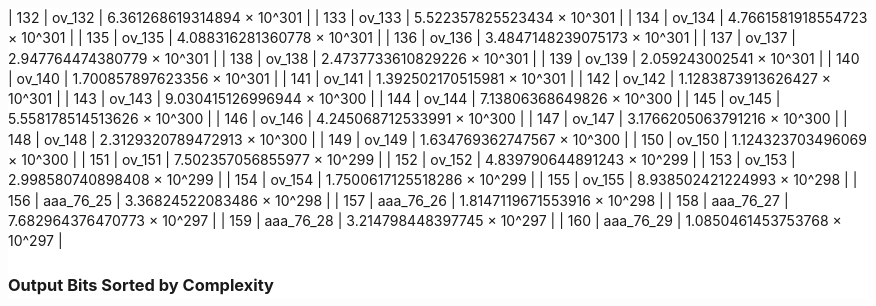 | 132 | ov_132 | 6.361268619314894 × 10^301 |
| 133 | ov_133 | 5.522357825523434 × 10^301 |
| 134 | ov_134 | 4.7661581918554723 × 10^301 |
| 135 | ov_135 | 4.088316281360778 × 10^301 |
| 136 | ov_136 | 3.4847148239075173 × 10^301 |
| 137 | ov_137 | 2.947764474380779 × 10^301 |
| 138 | ov_138 | 2.4737733610829226 × 10^301 |
| 139 | ov_139 | 2.059243002541 × 10^301 |
| 140 | ov_140 | 1.700857897623356 × 10^301 |
| 141 | ov_141 | 1.392502170515981 × 10^301 |
| 142 | ov_142 | 1.1283873913626427 × 10^301 |
| 143 | ov_143 | 9.030415126996944 × 10^300 |
| 144 | ov_144 | 7.13806368649826 × 10^300 |
| 145 | ov_145 | 5.558178514513626 × 10^300 |
| 146 | ov_146 | 4.245068712533991 × 10^300 |
| 147 | ov_147 | 3.1766205063791216 × 10^300 |
| 148 | ov_148 | 2.3129320789472913 × 10^300 |
| 149 | ov_149 | 1.634769362747567 × 10^300 |
| 150 | ov_150 | 1.124323703496069 × 10^300 |
| 151 | ov_151 | 7.502357056855977 × 10^299 |
| 152 | ov_152 | 4.839790644891243 × 10^299 |
| 153 | ov_153 | 2.998580740898408 × 10^299 |
| 154 | ov_154 | 1.7500617125518286 × 10^299 |
| 155 | ov_155 | 8.938502421224993 × 10^298 |
| 156 | aaa_76_25 | 3.36824522083486 × 10^298 |
| 157 | aaa_76_26 | 1.8147119671553916 × 10^298 |
| 158 | aaa_76_27 | 7.682964376470773 × 10^297 |
| 159 | aaa_76_28 | 3.214798448397745 × 10^297 |
| 160 | aaa_76_29 | 1.0850461453753768 × 10^297 |

### Output Bits Sorted by Complexity
